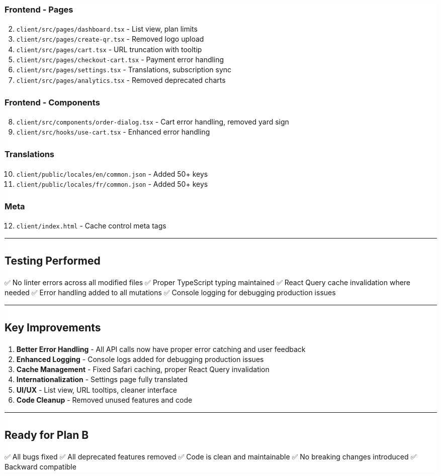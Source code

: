 ### Frontend - Pages
2. `client/src/pages/dashboard.tsx` - List view, plan limits
3. `client/src/pages/create-qr.tsx` - Removed logo upload
4. `client/src/pages/cart.tsx` - URL truncation with tooltip
5. `client/src/pages/checkout-cart.tsx` - Payment error handling
6. `client/src/pages/settings.tsx` - Translations, subscription sync
7. `client/src/pages/analytics.tsx` - Removed deprecated charts

### Frontend - Components  
8. `client/src/components/order-dialog.tsx` - Cart error handling, removed yard sign
9. `client/src/hooks/use-cart.tsx` - Enhanced error handling

### Translations
10. `client/public/locales/en/common.json` - Added 50+ keys
11. `client/public/locales/fr/common.json` - Added 50+ keys

### Meta
12. `client/index.html` - Cache control meta tags

---

## Testing Performed

✅ No linter errors across all modified files
✅ Proper TypeScript typing maintained
✅ React Query cache invalidation where needed
✅ Error handling added to all mutations
✅ Console logging for debugging production issues

---

## Key Improvements

1. **Better Error Handling** - All API calls now have proper error catching and user feedback
2. **Enhanced Logging** - Console logs added for debugging production issues
3. **Cache Management** - Fixed Safari caching, proper React Query invalidation
4. **Internationalization** - Settings page fully translated
5. **UI/UX** - List view, URL tooltips, cleaner interface
6. **Code Cleanup** - Removed unused features and code

---

## Ready for Plan B

✅ All bugs fixed
✅ All deprecated features removed
✅ Code is clean and maintainable
✅ No breaking changes introduced
✅ Backward compatible
